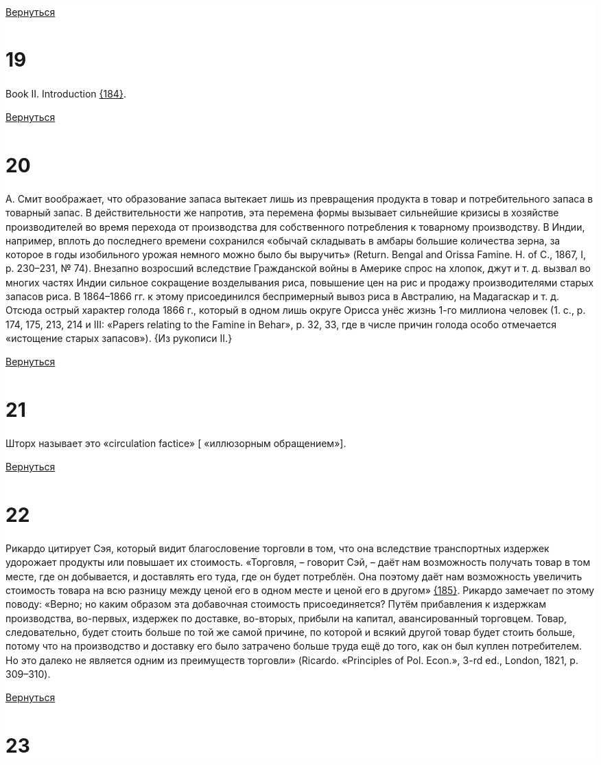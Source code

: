 [Вернуться](app://obsidian.md/content13.html#back_n_18)

# 19

Book II. Introduction [{184}](app://obsidian.md/content74.html#c_184).

[Вернуться](app://obsidian.md/content13.html#back_n_19)

# 20

А. Смит воображает, что образование запаса вытекает лишь из превращения продукта в товар и потребительного запаса в товарный запас. В действительности же напротив, эта перемена формы вызывает сильнейшие кризисы в хозяйстве производителей во время перехода от производства для собственного потребления к товарному производству. В Индии, например, вплоть до последнего времени сохранился «обычай складывать в амбары большие количества зерна, за которое в годы изобильного урожая немного можно было бы выручить» (Return. Bengal and Orissa Famine. H. of C., 1867, I, p. 230–231, № 74). Внезапно возросший вследствие Гражданской войны в Америке спрос на хлопок, джут и т. д. вызвал во многих частях Индии сильное сокращение возделывания риса, повышение цен на рис и продажу производителями старых запасов риса. В 1864–1866 гг. к этому присоединился беспримерный вывоз риса в Австралию, на Мадагаскар и т. д. Отсюда острый характер голода 1866 г., который в одном лишь округе Орисса унёс жизнь 1-го миллиона человек (1. c., p. 174, 175, 213, 214 и III: «Papers relating to the Famine in Behar», p. 32, 33, где в числе причин голода особо отмечается «истощение старых запасов»). {Из рукописи II.}

[Вернуться](app://obsidian.md/content13.html#back_n_20)

# 21

Шторх называет это «circulation factice» [ «иллюзорным обращением»].

[Вернуться](app://obsidian.md/content15.html#back_n_21)

# 22

Рикардо цитирует Сэя, который видит благословение торговли в том, что она вследствие транспортных издержек удорожает продукты или повышает их стоимость. «Торговля, – говорит Сэй, – даёт нам возможность получать товар в том месте, где он добывается, и доставлять его туда, где он будет потреблён. Она поэтому даёт нам возможность увеличить стоимость товара на всю разницу между ценой его в одном месте и ценой его в другом» [{185}](app://obsidian.md/content74.html#c_185). Рикардо замечает по этому поводу: «Верно; но каким образом эта добавочная стоимость присоединяется? Путём прибавления к издержкам производства, во-первых, издержек по доставке, во-вторых, прибыли на капитал, авансированный торговцем. Товар, следовательно, будет стоить больше по той же самой причине, по которой и всякий другой товар будет стоить больше, потому что на производство и доставку его было затрачено больше труда ещё до того, как он был куплен потребителем. Но это далеко не является одним из преимуществ торговли» (Ricardo. «Principles of Pol. Econ.», 3-rd ed., London, 1821, p. 309–310).

[Вернуться](app://obsidian.md/content15.html#back_n_22)

# 23
